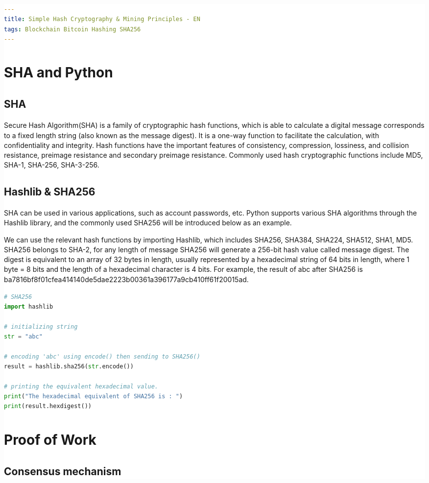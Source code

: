 ```yaml
---
title: Simple Hash Cryptography & Mining Principles - EN
tags: Blockchain Bitcoin Hashing SHA256
---
```


# SHA and Python

## SHA

Secure Hash Algorithm(SHA) is a family of cryptographic hash functions, which is able to calculate a digital message corresponds to a fixed length string (also known as the message digest). It is a one-way function to facilitate the calculation, with confidentiality and integrity. Hash functions have the important features of consistency, compression, lossiness, and collision resistance, preimage resistance and secondary preimage resistance. Commonly used hash cryptographic functions include MD5, SHA-1, SHA-256, SHA-3-256.

## Hashlib & SHA256

SHA can be used in various applications, such as account passwords, etc. Python supports various SHA algorithms through the Hashlib library, and the commonly used SHA256 will be introduced below as an example.

We can use the relevant hash functions by importing Hashlib, which includes SHA256, SHA384, SHA224, SHA512, SHA1, MD5. SHA256 belongs to SHA-2, for any length of message SHA256 will generate a 256-bit hash value called message digest. The digest is equivalent to an array of 32 bytes in length, usually represented by a hexadecimal string of 64 bits in length, where 1 byte = 8 bits and the length of a hexadecimal character is 4 bits. For example, the result of abc after SHA256 is ba7816bf8f01cfea414140de5dae2223b00361a396177a9cb410ff61f20015ad.

```python
# SHA256
import hashlib
  
# initializing string
str = "abc"
  
# encoding 'abc' using encode() then sending to SHA256()
result = hashlib.sha256(str.encode())
  
# printing the equivalent hexadecimal value.
print("The hexadecimal equivalent of SHA256 is : ")
print(result.hexdigest())
```



# Proof of Work

## Consensus mechanism
